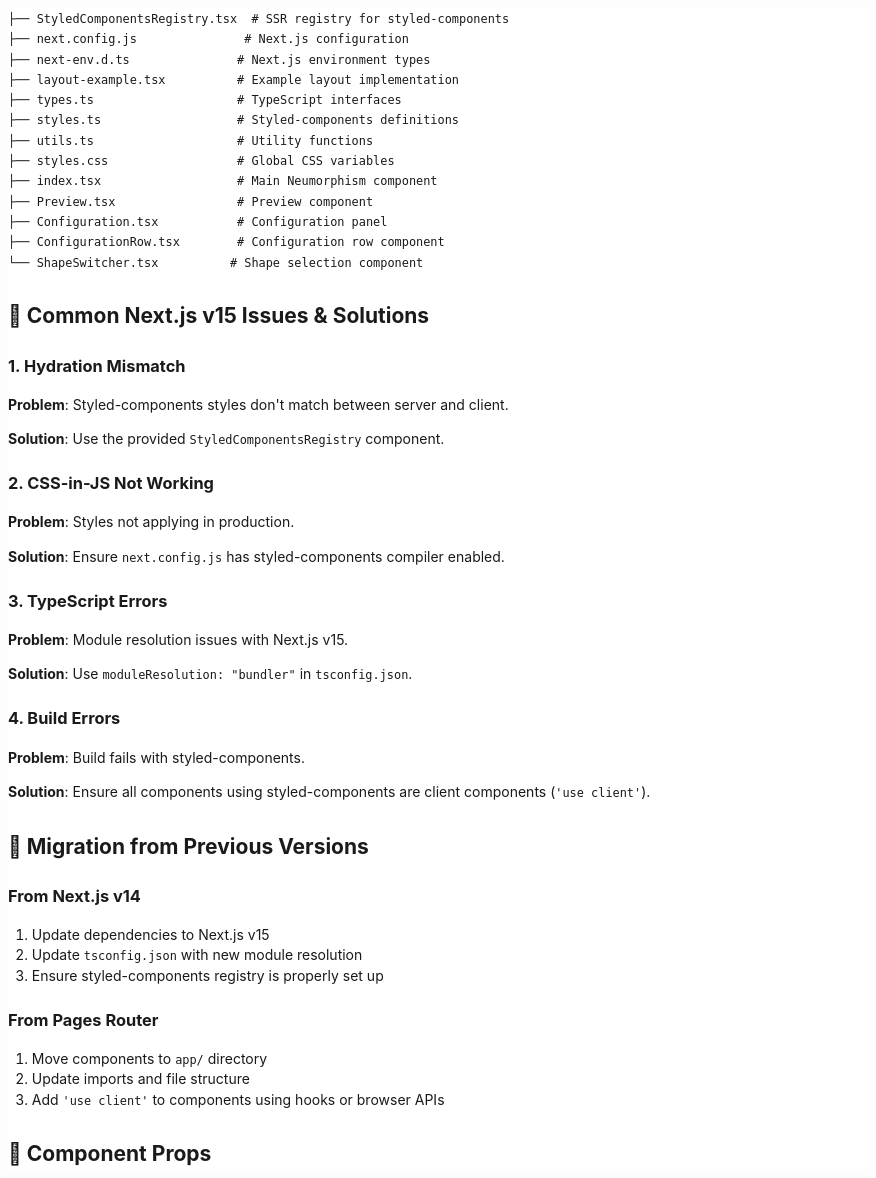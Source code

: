 ```
├── StyledComponentsRegistry.tsx  # SSR registry for styled-components
├── next.config.js               # Next.js configuration
├── next-env.d.ts               # Next.js environment types
├── layout-example.tsx          # Example layout implementation
├── types.ts                    # TypeScript interfaces
├── styles.ts                   # Styled-components definitions
├── utils.ts                    # Utility functions
├── styles.css                  # Global CSS variables
├── index.tsx                   # Main Neumorphism component
├── Preview.tsx                 # Preview component
├── Configuration.tsx           # Configuration panel
├── ConfigurationRow.tsx        # Configuration row component
└── ShapeSwitcher.tsx          # Shape selection component
```

## 🚨 Common Next.js v15 Issues & Solutions

### 1. Hydration Mismatch
**Problem**: Styled-components styles don't match between server and client.

**Solution**: Use the provided `StyledComponentsRegistry` component.

### 2. CSS-in-JS Not Working
**Problem**: Styles not applying in production.

**Solution**: Ensure `next.config.js` has styled-components compiler enabled.

### 3. TypeScript Errors
**Problem**: Module resolution issues with Next.js v15.

**Solution**: Use `moduleResolution: "bundler"` in `tsconfig.json`.

### 4. Build Errors
**Problem**: Build fails with styled-components.

**Solution**: Ensure all components using styled-components are client components (`'use client'`).

## 🔄 Migration from Previous Versions

### From Next.js v14
1. Update dependencies to Next.js v15
2. Update `tsconfig.json` with new module resolution
3. Ensure styled-components registry is properly set up

### From Pages Router
1. Move components to `app/` directory
2. Update imports and file structure
3. Add `'use client'` to components using hooks or browser APIs

## 🎯 Component Props
